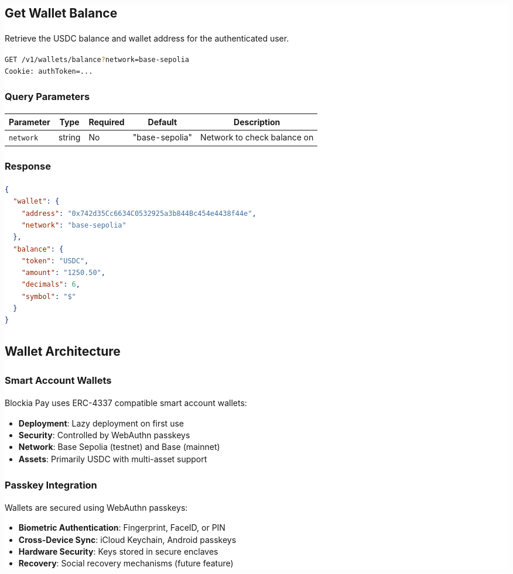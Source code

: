 
## Get Wallet Balance

Retrieve the USDC balance and wallet address for the authenticated user.

```bash
GET /v1/wallets/balance?network=base-sepolia
Cookie: authToken=...
```

### Query Parameters

| Parameter | Type   | Required | Default        | Description                 |
| --------- | ------ | -------- | -------------- | --------------------------- |
| `network` | string | No       | "base-sepolia" | Network to check balance on |

### Response

```json
{
  "wallet": {
    "address": "0x742d35Cc6634C0532925a3b844Bc454e4438f44e",
    "network": "base-sepolia"
  },
  "balance": {
    "token": "USDC",
    "amount": "1250.50",
    "decimals": 6,
    "symbol": "$"
  }
}
```

## Wallet Architecture

### Smart Account Wallets

Blockia Pay uses ERC-4337 compatible smart account wallets:

- **Deployment**: Lazy deployment on first use
- **Security**: Controlled by WebAuthn passkeys
- **Network**: Base Sepolia (testnet) and Base (mainnet)
- **Assets**: Primarily USDC with multi-asset support

### Passkey Integration

Wallets are secured using WebAuthn passkeys:

- **Biometric Authentication**: Fingerprint, FaceID, or PIN
- **Cross-Device Sync**: iCloud Keychain, Android passkeys
- **Hardware Security**: Keys stored in secure enclaves
- **Recovery**: Social recovery mechanisms (future feature)
